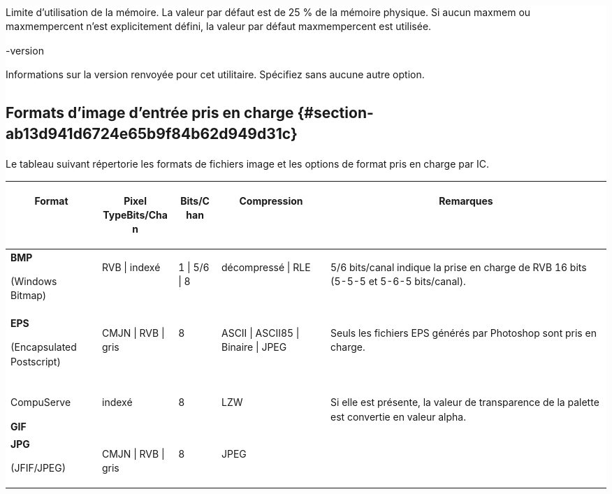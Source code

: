    <td colname="col2"> <p>Limite d’utilisation de la mémoire. La valeur par défaut est de 25 % de la mémoire physique. Si aucun <span class="codeph"> maxmem </span> ou <span class="codeph"> maxmempercent </span> n’est explicitement défini, la valeur par défaut maxmempercent est utilisée. </p> </td> 
  </tr> 
  <tr> 
   <td colname="col1"> <p> <span class="codeph"> -version </span> </p> </td> 
   <td colname="col2"> <p> Informations sur la version renvoyée pour cet utilitaire. Spécifiez sans aucune autre option. </p> </td> 
  </tr> 
 </tbody> 
</table>

## Formats d’image d’entrée pris en charge {#section-ab13d941d6724e65b9f84b62d949d31c}

Le tableau suivant répertorie les formats de fichiers image et les options de format pris en charge par IC.

<table id="table_1EB2B60993D34B1887275EA4E3491401"> 
 <thead> 
  <tr> 
   <th class="entry"> <p> <b> Format</b> </p> </th> 
   <th class="entry"> <p> <b> Pixel </b> <b> TypeBits/Chan</b> </p> </th> 
   <th class="entry"> <p> <b> Bits/Chan</b> </p> </th> 
   <th class="entry"> <p> <b> Compression</b> </p> </th> 
   <th class="entry"> <p> <b> Remarques</b> </p> </th> 
  </tr> 
 </thead>
 <tbody> 
  <tr> 
   <td> <b> BMP</b> <p> (Windows Bitmap) </p> </td> 
   <td> <p> RVB | indexé </p> </td> 
   <td> <p> 1 | 5/6 | 8 </p> </td> 
   <td> <p> décompressé | RLE </p> </td> 
   <td> <p> 5/6 bits/canal indique la prise en charge de RVB 16 bits (5-5-5 et 5-6-5 bits/canal). </p> </td> 
  </tr> 
  <tr> 
   <td> <b> EPS</b> <p> (Encapsulated Postscript) </p> </td> 
   <td> <p> CMJN | RVB | gris </p> </td> 
   <td> <p> 8 </p> </td> 
   <td> <p> ASCII | ASCII85 | Binaire | JPEG </p> </td> 
   <td> <p> Seuls les fichiers EPS générés par Photoshop sont pris en charge. </p> </td> 
  </tr> 
  <tr> 
   <td> </td> 
   <td> </td> 
   <td> </td> 
   <td> </td> 
   <td> </td> 
  </tr> 
  <tr> 
   <td> <p> CompuServe </p> <b>GIF</b> </td> 
   <td> <p> indexé </p> </td> 
   <td> <p> 8 </p> </td> 
   <td> <p> LZW </p> </td> 
   <td> <p> Si elle est présente, la valeur de transparence de la palette est convertie en valeur alpha. </p> </td> 
  </tr> 
  <tr> 
   <td> <b> JPG</b> <p> (JFIF/JPEG) </p> </td> 
   <td> <p> CMJN | RVB | gris </p> </td> 
   <td> <p> 8 </p> </td> 
   <td> <p> JPEG </p> </td> 